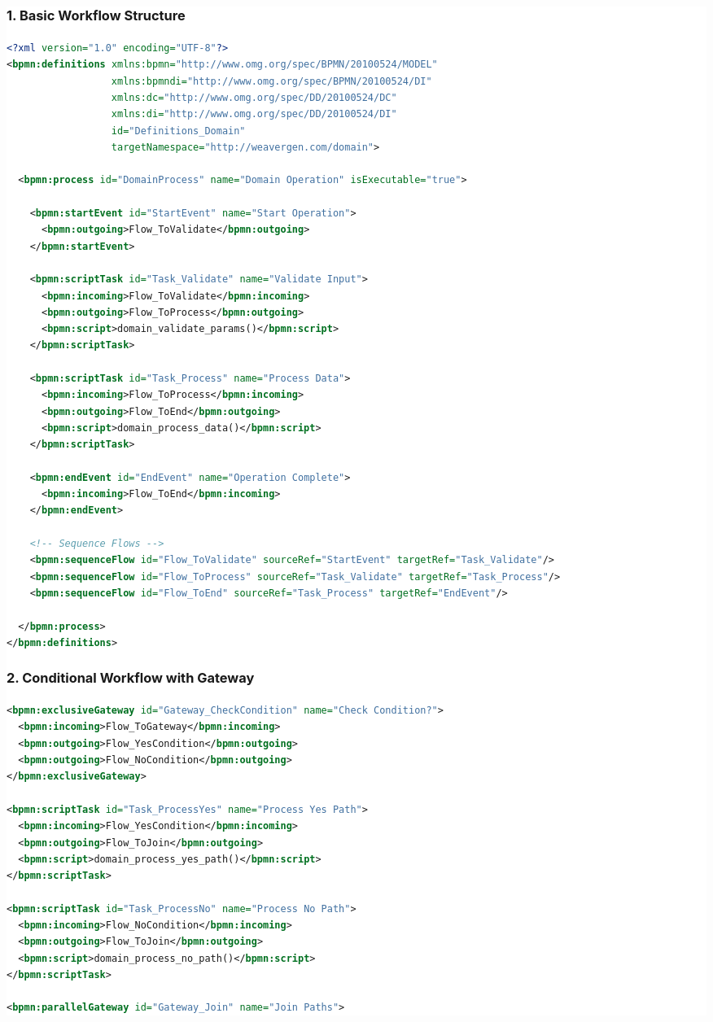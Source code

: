 ### 1. Basic Workflow Structure

```xml
<?xml version="1.0" encoding="UTF-8"?>
<bpmn:definitions xmlns:bpmn="http://www.omg.org/spec/BPMN/20100524/MODEL" 
                  xmlns:bpmndi="http://www.omg.org/spec/BPMN/20100524/DI" 
                  xmlns:dc="http://www.omg.org/spec/DD/20100524/DC" 
                  xmlns:di="http://www.omg.org/spec/DD/20100524/DI" 
                  id="Definitions_Domain" 
                  targetNamespace="http://weavergen.com/domain">
  
  <bpmn:process id="DomainProcess" name="Domain Operation" isExecutable="true">
    
    <bpmn:startEvent id="StartEvent" name="Start Operation">
      <bpmn:outgoing>Flow_ToValidate</bpmn:outgoing>
    </bpmn:startEvent>
    
    <bpmn:scriptTask id="Task_Validate" name="Validate Input">
      <bpmn:incoming>Flow_ToValidate</bpmn:incoming>
      <bpmn:outgoing>Flow_ToProcess</bpmn:outgoing>
      <bpmn:script>domain_validate_params()</bpmn:script>
    </bpmn:scriptTask>
    
    <bpmn:scriptTask id="Task_Process" name="Process Data">
      <bpmn:incoming>Flow_ToProcess</bpmn:incoming>
      <bpmn:outgoing>Flow_ToEnd</bpmn:outgoing>
      <bpmn:script>domain_process_data()</bpmn:script>
    </bpmn:scriptTask>
    
    <bpmn:endEvent id="EndEvent" name="Operation Complete">
      <bpmn:incoming>Flow_ToEnd</bpmn:incoming>
    </bpmn:endEvent>
    
    <!-- Sequence Flows -->
    <bpmn:sequenceFlow id="Flow_ToValidate" sourceRef="StartEvent" targetRef="Task_Validate"/>
    <bpmn:sequenceFlow id="Flow_ToProcess" sourceRef="Task_Validate" targetRef="Task_Process"/>
    <bpmn:sequenceFlow id="Flow_ToEnd" sourceRef="Task_Process" targetRef="EndEvent"/>
    
  </bpmn:process>
</bpmn:definitions>
```

### 2. Conditional Workflow with Gateway

```xml
<bpmn:exclusiveGateway id="Gateway_CheckCondition" name="Check Condition?">
  <bpmn:incoming>Flow_ToGateway</bpmn:incoming>
  <bpmn:outgoing>Flow_YesCondition</bpmn:outgoing>
  <bpmn:outgoing>Flow_NoCondition</bpmn:outgoing>
</bpmn:exclusiveGateway>

<bpmn:scriptTask id="Task_ProcessYes" name="Process Yes Path">
  <bpmn:incoming>Flow_YesCondition</bpmn:incoming>
  <bpmn:outgoing>Flow_ToJoin</bpmn:outgoing>
  <bpmn:script>domain_process_yes_path()</bpmn:script>
</bpmn:scriptTask>

<bpmn:scriptTask id="Task_ProcessNo" name="Process No Path">
  <bpmn:incoming>Flow_NoCondition</bpmn:incoming>
  <bpmn:outgoing>Flow_ToJoin</bpmn:outgoing>
  <bpmn:script>domain_process_no_path()</bpmn:script>
</bpmn:scriptTask>

<bpmn:parallelGateway id="Gateway_Join" name="Join Paths">
```